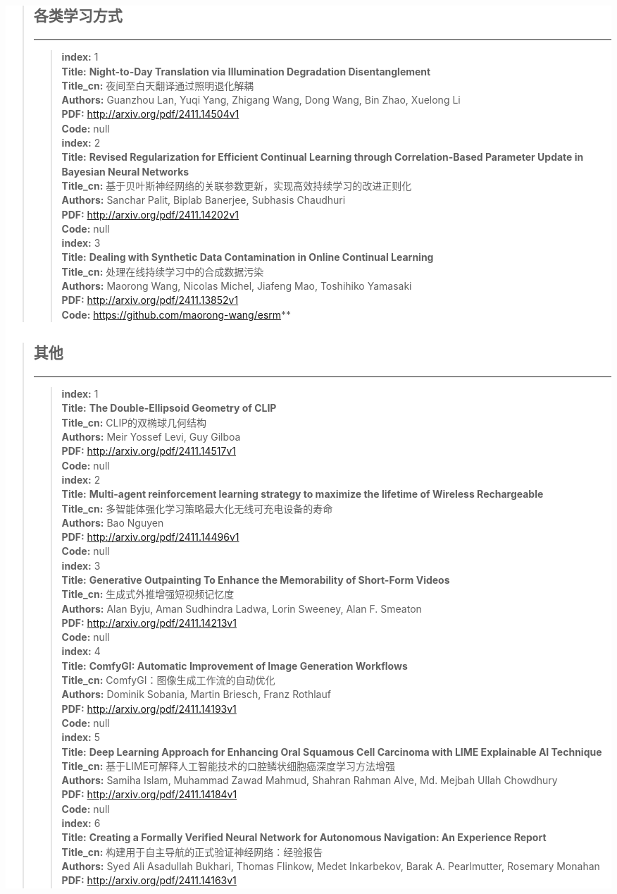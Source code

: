 >## **各类学习方式**
>---
>>**index:** 1<br />
**Title:** **Night-to-Day Translation via Illumination Degradation Disentanglement**<br />
**Title_cn:** 夜间至白天翻译通过照明退化解耦<br />
**Authors:** Guanzhou Lan, Yuqi Yang, Zhigang Wang, Dong Wang, Bin Zhao, Xuelong Li<br />
**PDF:** <http://arxiv.org/pdf/2411.14504v1><br />
**Code:** null<br />
>>**index:** 2<br />
**Title:** **Revised Regularization for Efficient Continual Learning through   Correlation-Based Parameter Update in Bayesian Neural Networks**<br />
**Title_cn:** 基于贝叶斯神经网络的关联参数更新，实现高效持续学习的改进正则化<br />
**Authors:** Sanchar Palit, Biplab Banerjee, Subhasis Chaudhuri<br />
**PDF:** <http://arxiv.org/pdf/2411.14202v1><br />
**Code:** null<br />
>>**index:** 3<br />
**Title:** **Dealing with Synthetic Data Contamination in Online Continual Learning**<br />
**Title_cn:** 处理在线持续学习中的合成数据污染<br />
**Authors:** Maorong Wang, Nicolas Michel, Jiafeng Mao, Toshihiko Yamasaki<br />
**PDF:** <http://arxiv.org/pdf/2411.13852v1><br />
**Code:** <https://github.com/maorong-wang/esrm>**<br />

>## **其他**
>---
>>**index:** 1<br />
**Title:** **The Double-Ellipsoid Geometry of CLIP**<br />
**Title_cn:** CLIP的双椭球几何结构<br />
**Authors:** Meir Yossef Levi, Guy Gilboa<br />
**PDF:** <http://arxiv.org/pdf/2411.14517v1><br />
**Code:** null<br />
>>**index:** 2<br />
**Title:** **Multi-agent reinforcement learning strategy to maximize the lifetime of   Wireless Rechargeable**<br />
**Title_cn:** 多智能体强化学习策略最大化无线可充电设备的寿命<br />
**Authors:** Bao Nguyen<br />
**PDF:** <http://arxiv.org/pdf/2411.14496v1><br />
**Code:** null<br />
>>**index:** 3<br />
**Title:** **Generative Outpainting To Enhance the Memorability of Short-Form Videos**<br />
**Title_cn:** 生成式外推增强短视频记忆度<br />
**Authors:** Alan Byju, Aman Sudhindra Ladwa, Lorin Sweeney, Alan F. Smeaton<br />
**PDF:** <http://arxiv.org/pdf/2411.14213v1><br />
**Code:** null<br />
>>**index:** 4<br />
**Title:** **ComfyGI: Automatic Improvement of Image Generation Workflows**<br />
**Title_cn:** ComfyGI：图像生成工作流的自动优化<br />
**Authors:** Dominik Sobania, Martin Briesch, Franz Rothlauf<br />
**PDF:** <http://arxiv.org/pdf/2411.14193v1><br />
**Code:** null<br />
>>**index:** 5<br />
**Title:** **Deep Learning Approach for Enhancing Oral Squamous Cell Carcinoma with   LIME Explainable AI Technique**<br />
**Title_cn:** 基于LIME可解释人工智能技术的口腔鳞状细胞癌深度学习方法增强<br />
**Authors:** Samiha Islam, Muhammad Zawad Mahmud, Shahran Rahman Alve, Md. Mejbah Ullah Chowdhury<br />
**PDF:** <http://arxiv.org/pdf/2411.14184v1><br />
**Code:** null<br />
>>**index:** 6<br />
**Title:** **Creating a Formally Verified Neural Network for Autonomous Navigation:   An Experience Report**<br />
**Title_cn:** 构建用于自主导航的正式验证神经网络：经验报告<br />
**Authors:** Syed Ali Asadullah Bukhari, Thomas Flinkow, Medet Inkarbekov, Barak A. Pearlmutter, Rosemary Monahan<br />
**PDF:** <http://arxiv.org/pdf/2411.14163v1><br />